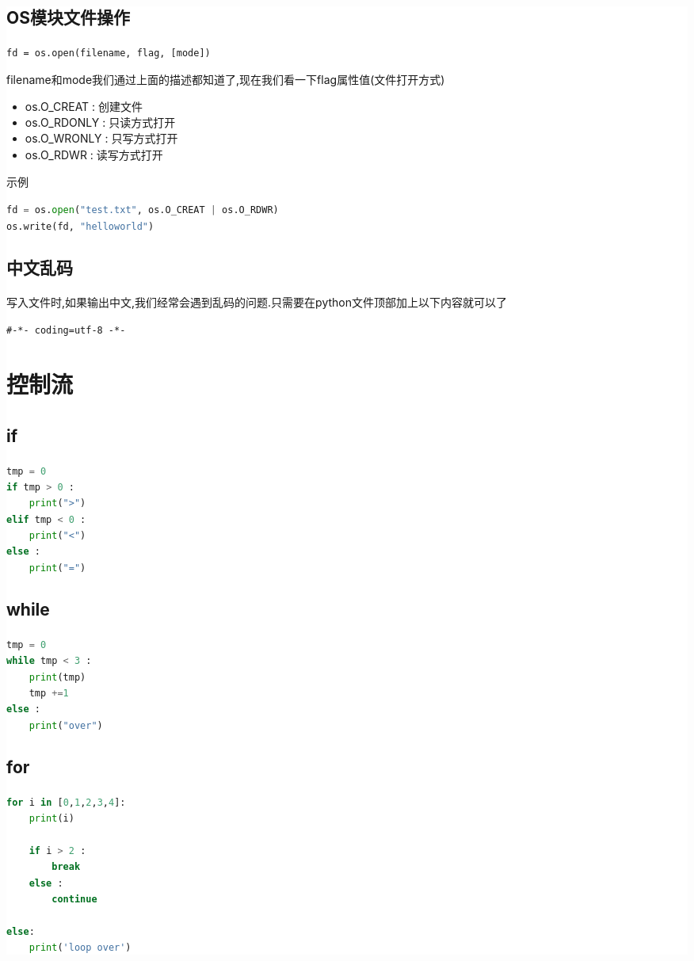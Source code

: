 ## OS模块文件操作
```
fd = os.open(filename, flag, [mode])
```
filename和mode我们通过上面的描述都知道了,现在我们看一下flag属性值(文件打开方式)
* os.O_CREAT : 创建文件
* os.O_RDONLY : 只读方式打开
* os.O_WRONLY : 只写方式打开
* os.O_RDWR : 读写方式打开

示例
```python
fd = os.open("test.txt", os.O_CREAT | os.O_RDWR)
os.write(fd, "helloworld")
```

## 中文乱码
写入文件时,如果输出中文,我们经常会遇到乱码的问题.只需要在python文件顶部加上以下内容就可以了
```
#-*- coding=utf-8 -*-
```

# 控制流
## if
```python
tmp = 0
if tmp > 0 :
    print(">")
elif tmp < 0 :
    print("<")
else :
    print("=")
```

## while
```python
tmp = 0
while tmp < 3 :
    print(tmp)
    tmp +=1
else :
    print("over")
```

## for
```python
for i in [0,1,2,3,4]:
    print(i)

    if i > 2 :
        break
    else :
        continue

else:
    print('loop over')
```
